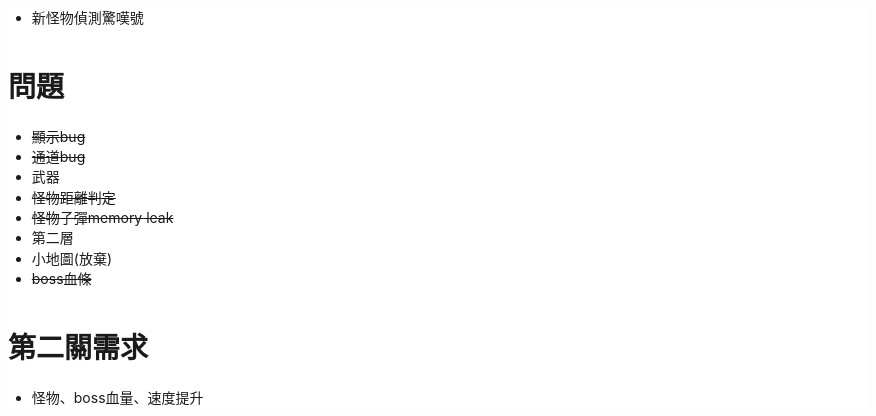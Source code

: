 - 新怪物偵測驚嘆號


# 問題
- ~~顯示bug~~
- ~~通道bug~~
- 武器
- ~~怪物距離判定~~
- ~~怪物子彈memory leak~~
- 第二層
- 小地圖(放棄)
- ~~boss血條~~

# 第二關需求
- 怪物、boss血量、速度提升




